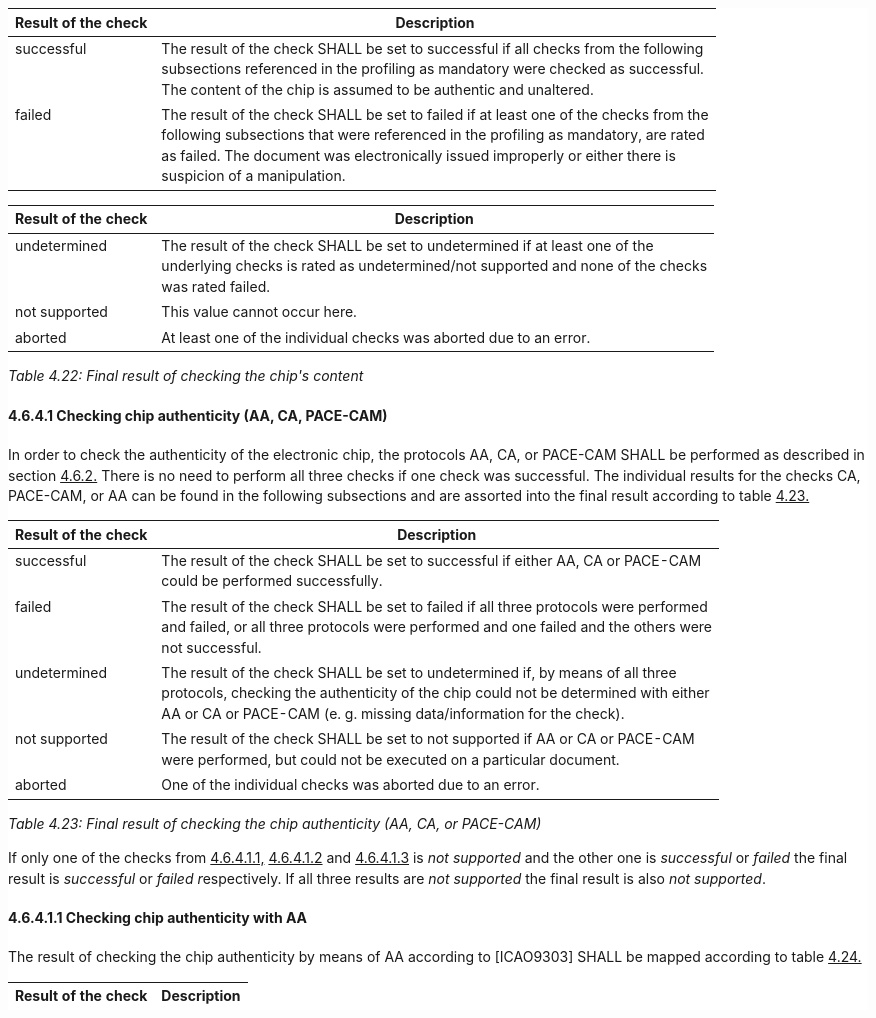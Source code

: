 | Result of the check | Description                                                                                                                                                                                                                                                                                     |
|---------------------|-------------------------------------------------------------------------------------------------------------------------------------------------------------------------------------------------------------------------------------------------------------------------------------------------|
| successful          | The result of the check SHALL be set to successful if all checks from the following<br>subsections referenced in the profiling as mandatory were checked as successful.<br>The content of the chip is assumed to be authentic and unaltered.                                                    |
| failed              | The result of the check SHALL be set to failed if at least one of the checks from the<br>following subsections that were referenced in the profiling as mandatory, are rated<br>as failed. The document was electronically issued improperly or either there is<br>suspicion of a manipulation. |

| Result of the check | Description                                                                                                                                                                         |
|---------------------|-------------------------------------------------------------------------------------------------------------------------------------------------------------------------------------|
| undetermined        | The result of the check SHALL be set to undetermined if at least one of the<br>underlying checks is rated as undetermined/not supported and none of the checks<br>was rated failed. |
| not supported       | This value cannot occur here.                                                                                                                                                       |
| aborted             | At least one of the individual checks was aborted due to an error.                                                                                                                  |

<span id="page-38-1"></span>*Table 4.22: Final result of checking the chip's content*

#### <span id="page-38-0"></span>4.6.4.1 Checking chip authenticity (AA, CA, PACE-CAM)

In order to check the authenticity of the electronic chip, the protocols AA, CA, or PACE-CAM SHALL be performed as described in section [4.6.2.](#page-30-0) There is no need to perform all three checks if one check was successful. The individual results for the checks CA, PACE-CAM, or AA can be found in the following subsections and are assorted into the final result according to table [4.23.](#page-38-3)

| Result of the check | Description                                                                                                                                                                                                                                    |
|---------------------|------------------------------------------------------------------------------------------------------------------------------------------------------------------------------------------------------------------------------------------------|
| successful          | The result of the check SHALL be set to successful if either AA, CA or PACE-CAM<br>could be performed successfully.                                                                                                                            |
| failed              | The result of the check SHALL be set to failed if all three protocols were performed<br>and failed, or all three protocols were performed and one failed and the others were<br>not successful.                                                |
| undetermined        | The result of the check SHALL be set to undetermined if, by means of all three<br>protocols, checking the authenticity of the chip could not be determined with either<br>AA or CA or PACE-CAM (e. g. missing data/information for the check). |
| not supported       | The result of the check SHALL be set to not supported if AA or CA or PACE-CAM<br>were performed, but could not be executed on a particular document.                                                                                           |
| aborted             | One of the individual checks was aborted due to an error.                                                                                                                                                                                      |

<span id="page-38-3"></span>*Table 4.23: Final result of checking the chip authenticity (AA, CA, or PACE-CAM)*

If only one of the checks from [4.6.4.1.1,](#page-38-2) [4.6.4.1.2](#page-39-2) and [4.6.4.1.3](#page-39-1) is *not supported* and the other one is *successful* or *failed* the final result is *successful* or *failed r*espectively. If all three results are *not supported* the final result is also *not supported*.

#### <span id="page-38-2"></span>4.6.4.1.1 Checking chip authenticity with AA

The result of checking the chip authenticity by means of AA according to [ICAO9303] SHALL be mapped according to table [4.24.](#page-39-0)

| Result of the check | Description                                                                                                                                                                                         |
|---------------------|-----------------------------------------------------------------------------------------------------------------------------------------------------------------------------------------------------|